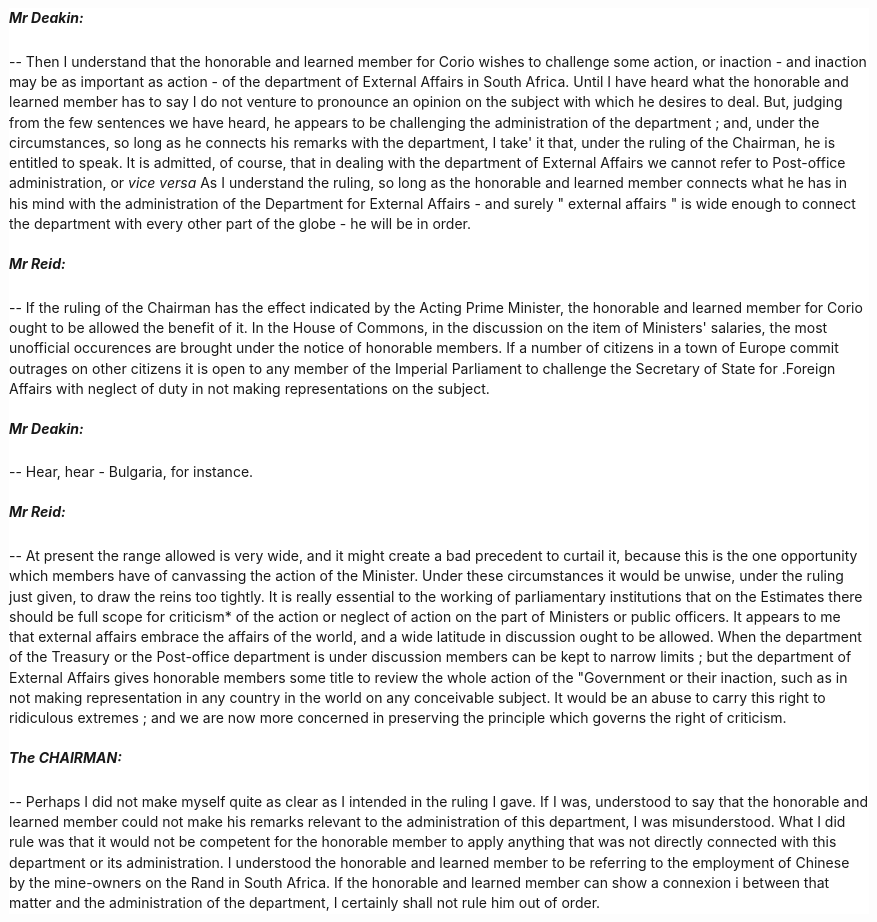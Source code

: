 ##### Mr Deakin:

-- Then I understand that the honorable and learned member for Corio wishes to challenge some action, or inaction - and inaction may be as important as action - of the department of External Affairs in South Africa. Until I have heard what the honorable and learned member has to say I do not venture to pronounce an opinion on the subject with which he desires to deal. But, judging from the few sentences we have heard, he appears to be challenging the administration of the department ; and, under the circumstances, so long as he connects his remarks with the department, I take' it that, under the ruling of the  Chairman,  he is entitled to speak. It is admitted, of course, that in dealing with the department of External Affairs we cannot refer to Post-office administration, or  *vice*  *versa*  As I understand the ruling, so long as the honorable and learned member connects what he has in his mind with the administration of the Department for External Affairs - and surely " external affairs " is wide enough to connect the department with every other  part of the globe - he will be in order. 

##### Mr Reid:

-- If the ruling of the  Chairman  has the effect indicated by the Acting Prime Minister, the honorable and learned member for Corio ought to be allowed the benefit of it. In the House of Commons, in the discussion on the item of Ministers' salaries, the most unofficial occurences  are brought under the notice of honorable members. If a number of citizens in a town of Europe commit outrages on other citizens it is open to any member of the Imperial Parliament to challenge the Secretary of State for .Foreign Affairs with neglect of duty in not making representations on the subject. 

##### Mr Deakin:

-- Hear, hear - Bulgaria, for instance. 

##### Mr Reid:

-- At present the range allowed is very wide, and it might create a bad precedent to curtail it, because this is the one opportunity which members have of canvassing the action of the Minister. Under these circumstances it would be unwise, under the ruling just given, to draw the reins too tightly. It is really essential to the working of parliamentary institutions that on the Estimates there should be full scope for criticism* of the action or neglect of action on the part of Ministers or public officers. It appears to me that external affairs embrace the affairs of the world, and a wide latitude in discussion ought to be allowed. When the department of the Treasury or the Post-office department is under discussion members can be kept to narrow limits ; but the department of External Affairs gives honorable members some title to review the whole action of the "Government or their inaction, such as in not making representation in any country in the world on any conceivable subject. It would be an abuse to carry this right to ridiculous extremes ; and we are now more concerned in preserving the principle which governs the right of criticism. 

##### The CHAIRMAN:

-- Perhaps I did not make myself quite as clear as I intended in the ruling I gave. If I was, understood to say that the honorable and learned member could not make his remarks relevant to the administration of this department, I was misunderstood. What I did rule was that it would not be competent for the honorable member to apply anything that was not directly connected with this department or its administration. I understood the honorable and learned member to be referring to the employment of Chinese by the mine-owners on the Rand in South Africa. If the honorable and learned member can show a connexion i between that matter and the administration of the department, I certainly shall not rule him out of order. 
